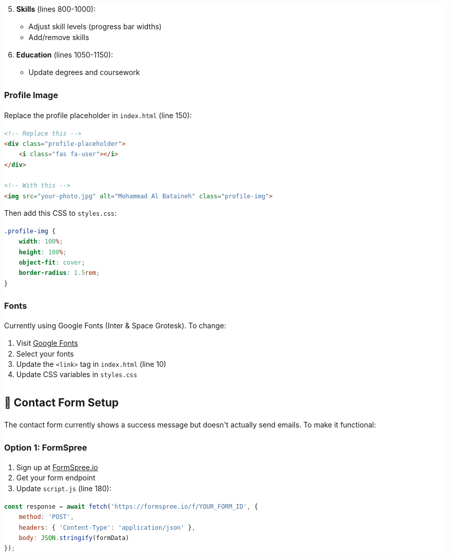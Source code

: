 5. **Skills** (lines 800-1000):
   - Adjust skill levels (progress bar widths)
   - Add/remove skills

6. **Education** (lines 1050-1150):
   - Update degrees and coursework

### Profile Image
Replace the profile placeholder in `index.html` (line 150):
```html
<!-- Replace this -->
<div class="profile-placeholder">
    <i class="fas fa-user"></i>
</div>

<!-- With this -->
<img src="your-photo.jpg" alt="Mohammad Al Bataineh" class="profile-img">
```

Then add this CSS to `styles.css`:
```css
.profile-img {
    width: 100%;
    height: 100%;
    object-fit: cover;
    border-radius: 1.5rem;
}
```

### Fonts
Currently using Google Fonts (Inter & Space Grotesk). To change:
1. Visit [Google Fonts](https://fonts.google.com/)
2. Select your fonts
3. Update the `<link>` tag in `index.html` (line 10)
4. Update CSS variables in `styles.css`

## 📧 Contact Form Setup

The contact form currently shows a success message but doesn't actually send emails. To make it functional:

### Option 1: FormSpree
1. Sign up at [FormSpree.io](https://formspree.io/)
2. Get your form endpoint
3. Update `script.js` (line 180):
```javascript
const response = await fetch('https://formspree.io/f/YOUR_FORM_ID', {
    method: 'POST',
    headers: { 'Content-Type': 'application/json' },
    body: JSON.stringify(formData)
});
```
